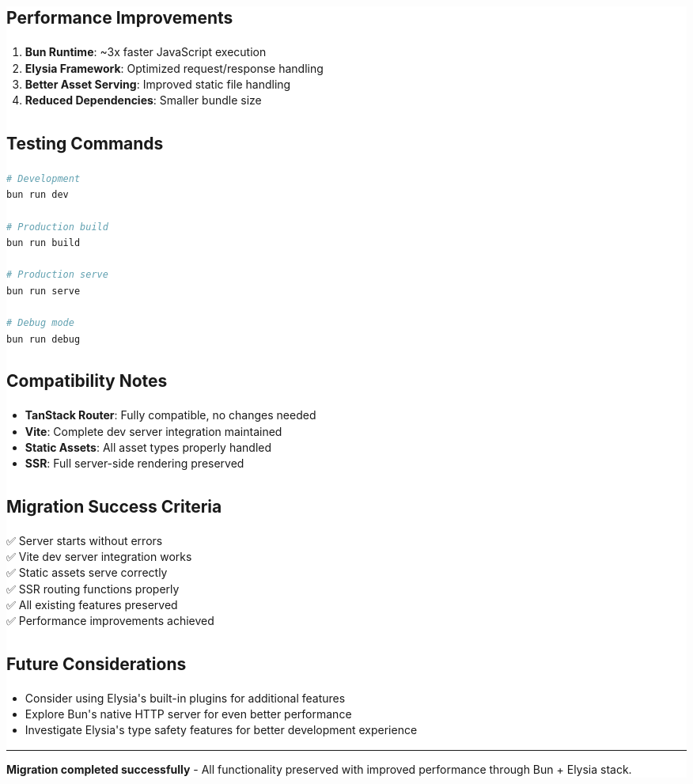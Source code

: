 ## Performance Improvements

1. **Bun Runtime**: ~3x faster JavaScript execution
2. **Elysia Framework**: Optimized request/response handling
3. **Better Asset Serving**: Improved static file handling
4. **Reduced Dependencies**: Smaller bundle size

## Testing Commands

```bash
# Development
bun run dev

# Production build
bun run build

# Production serve  
bun run serve

# Debug mode
bun run debug
```

## Compatibility Notes

- **TanStack Router**: Fully compatible, no changes needed
- **Vite**: Complete dev server integration maintained
- **Static Assets**: All asset types properly handled
- **SSR**: Full server-side rendering preserved

## Migration Success Criteria

✅ Server starts without errors  
✅ Vite dev server integration works  
✅ Static assets serve correctly  
✅ SSR routing functions properly  
✅ All existing features preserved  
✅ Performance improvements achieved

## Future Considerations

- Consider using Elysia's built-in plugins for additional features
- Explore Bun's native HTTP server for even better performance
- Investigate Elysia's type safety features for better development experience

---

**Migration completed successfully** - All functionality preserved with improved performance through Bun + Elysia stack.